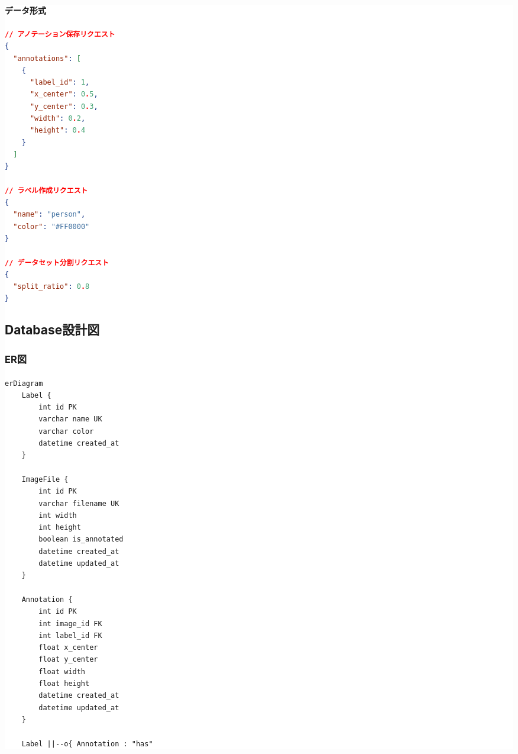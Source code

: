 #### データ形式

```json
// アノテーション保存リクエスト
{
  "annotations": [
    {
      "label_id": 1,
      "x_center": 0.5,
      "y_center": 0.3,
      "width": 0.2,
      "height": 0.4
    }
  ]
}

// ラベル作成リクエスト
{
  "name": "person",
  "color": "#FF0000"
}

// データセット分割リクエスト
{
  "split_ratio": 0.8
}
```

## Database設計図

### ER図

```mermaid
erDiagram
    Label {
        int id PK
        varchar name UK
        varchar color
        datetime created_at
    }
    
    ImageFile {
        int id PK
        varchar filename UK
        int width
        int height
        boolean is_annotated
        datetime created_at
        datetime updated_at
    }
    
    Annotation {
        int id PK
        int image_id FK
        int label_id FK
        float x_center
        float y_center
        float width
        float height
        datetime created_at
        datetime updated_at
    }
    
    Label ||--o{ Annotation : "has"
```